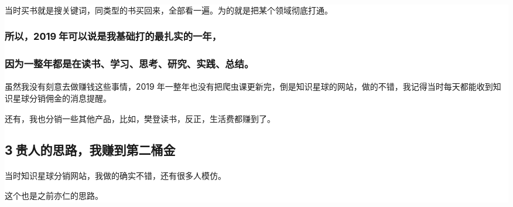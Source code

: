当时买书就是搜关键词，同类型的书买回来，全部看一遍。为的就是把某个领域彻底打通。

### 所以，2019 年可以说是我基础打的最扎实的一年，

### 因为一整年都是在读书、学习、思考、研究、实践、总结。

虽然我没有刻意去做赚钱这些事情，2019 年一整年也没有把爬虫课更新完，倒是知识星球的网站，做的不错，我记得当时每天都能收到知识星球分销佣金的消息提醒。

还有，我也分销一些其他产品，比如，樊登读书，反正，生活费都赚到了。

## 3 贵人的思路，我赚到第二桶金

当时知识星球分销网站，我做的确实不错，还有很多人模仿。

这个也是之前亦仁的思路。
